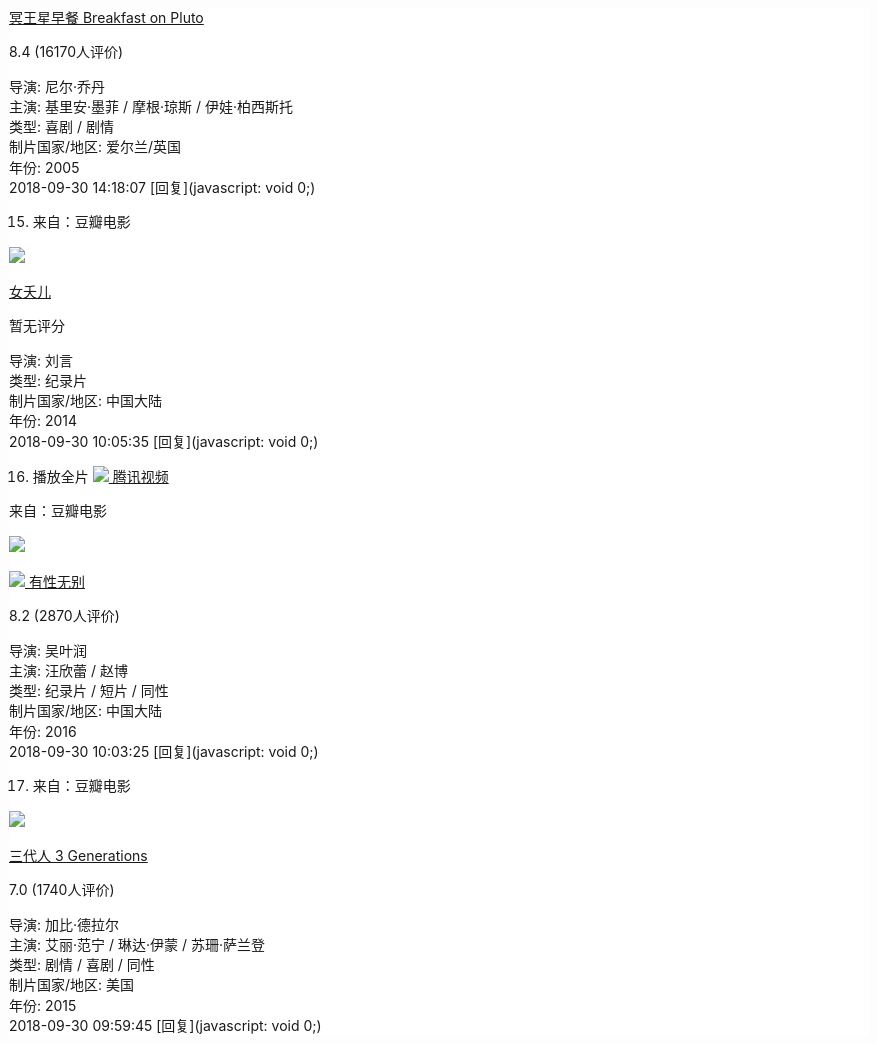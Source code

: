 [冥王星早餐 Breakfast on Pluto](https://movie.douban.com/subject/1449845/)

8.4 (16170人评价)

导演: 尼尔·乔丹  
主演: 基里安·墨菲 / 摩根·琼斯 / 伊娃·柏西斯托  
类型: 喜剧 / 剧情  
制片国家/地区: 爱尔兰/英国  
年份: 2005  
2018-09-30 14:18:07 [回复](javascript: void 0;)

15. 来自：豆瓣电影

[![](https://img3.doubanio.com/view/photo/s_ratio_poster/public/p2325339042.webp)](https://movie.douban.com/subject/26748643/)

[女夭儿](https://movie.douban.com/subject/26748643/)

暂无评分

导演: 刘言  
类型: 纪录片  
制片国家/地区: 中国大陆  
年份: 2014  
2018-09-30 10:05:35 [回复](javascript: void 0;)

16. 播放全片 [![](https://img3.doubanio.com/cuphead/movie-static/pics/video-qq.png) 腾讯视频](https://v.qq.com/x/cover/tu7xm78m69hnuxb/t035367oqxq.html)

来自：豆瓣电影

[![](https://img3.doubanio.com/view/photo/s_ratio_poster/public/p2415234803.webp)](https://movie.douban.com/subject/26954005/)

[![](https://img1.doubanio.com/f/sns/5741f726dfb46d89eb500ed038833582c9c9dcdb/pics/sns/doulist/ic_play_web@2x.png) 有性无别](https://movie.douban.com/subject/26954005/)

8.2 (2870人评价)

导演: 吴叶润  
主演: 汪欣蕾 / 赵博  
类型: 纪录片 / 短片 / 同性  
制片国家/地区: 中国大陆  
年份: 2016  
2018-09-30 10:03:25 [回复](javascript: void 0;)

17. 来自：豆瓣电影

[![](https://img9.doubanio.com/view/photo/s_ratio_poster/public/p2454429745.webp)](https://movie.douban.com/subject/26236759/)

[三代人 3 Generations](https://movie.douban.com/subject/26236759/)

7.0 (1740人评价)

导演: 加比·德拉尔  
主演: 艾丽·范宁 / 琳达·伊蒙 / 苏珊·萨兰登  
类型: 剧情 / 喜剧 / 同性  
制片国家/地区: 美国  
年份: 2015  
2018-09-30 09:59:45 [回复](javascript: void 0;)
